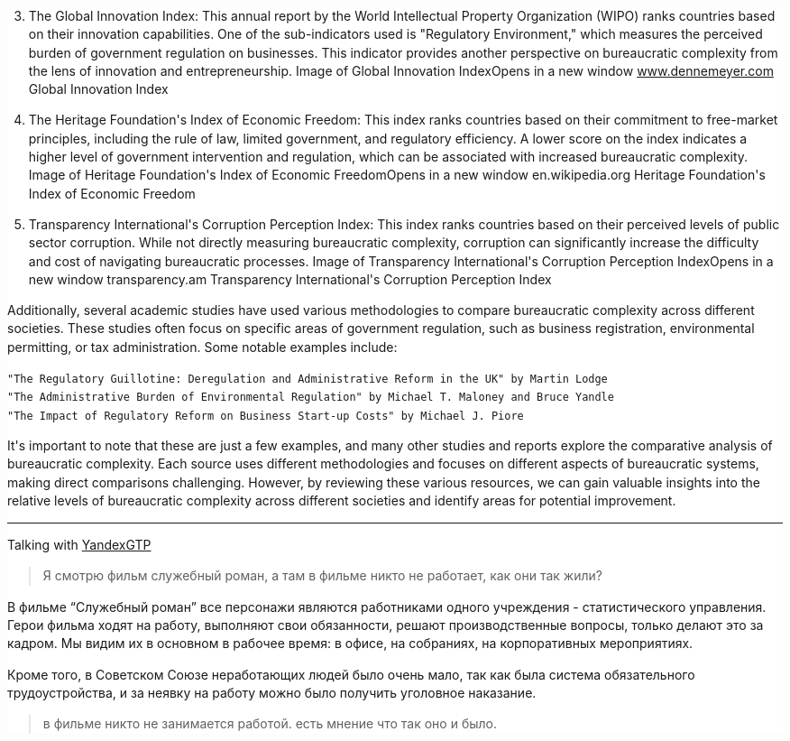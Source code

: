 3. The Global Innovation Index: This annual report by the World Intellectual Property Organization (WIPO) ranks countries based on their innovation capabilities. One of the sub-indicators used is "Regulatory Environment," which measures the perceived burden of government regulation on businesses. This indicator provides another perspective on bureaucratic complexity from the lens of innovation and entrepreneurship.
Image of Global Innovation IndexOpens in a new window
www.dennemeyer.com
Global Innovation Index

4. The Heritage Foundation's Index of Economic Freedom: This index ranks countries based on their commitment to free-market principles, including the rule of law, limited government, and regulatory efficiency. A lower score on the index indicates a higher level of government intervention and regulation, which can be associated with increased bureaucratic complexity.
Image of Heritage Foundation's Index of Economic FreedomOpens in a new window
en.wikipedia.org
Heritage Foundation's Index of Economic Freedom

5. Transparency International's Corruption Perception Index: This index ranks countries based on their perceived levels of public sector corruption. While not directly measuring bureaucratic complexity, corruption can significantly increase the difficulty and cost of navigating bureaucratic processes.
Image of Transparency International's Corruption Perception IndexOpens in a new window
transparency.am
Transparency International's Corruption Perception Index

Additionally, several academic studies have used various methodologies to compare bureaucratic complexity across different societies. These studies often focus on specific areas of government regulation, such as business registration, environmental permitting, or tax administration. Some notable examples include:

    "The Regulatory Guillotine: Deregulation and Administrative Reform in the UK" by Martin Lodge
    "The Administrative Burden of Environmental Regulation" by Michael T. Maloney and Bruce Yandle
    "The Impact of Regulatory Reform on Business Start-up Costs" by Michael J. Piore

It's important to note that these are just a few examples, and many other studies and reports explore the comparative analysis of bureaucratic complexity. Each source uses different methodologies and focuses on different aspects of bureaucratic systems, making direct comparisons challenging. However, by reviewing these various resources, we can gain valuable insights into the relative levels of bureaucratic complexity across different societies and identify areas for potential improvement.


----

Talking with [YandexGTP](https://ya.ru/alisa_davay_pridumaem?utm_source=landing)

> Я смотрю фильм служебный роман, а там в фильме никто не работает, как они так жили?

В фильме “Служебный роман” все персонажи являются работниками одного учреждения - статистического управления. Герои фильма ходят на работу, выполняют свои обязанности, решают производственные вопросы, только делают это за кадром. Мы видим их в основном в рабочее время: в офисе, на собраниях, на корпоративных мероприятиях.

Кроме того, в Советском Союзе неработающих людей было очень мало, так как была система обязательного трудоустройства, и за неявку на работу можно было получить уголовное наказание.

> в фильме никто не занимается работой. есть мнение что так оно и было.
